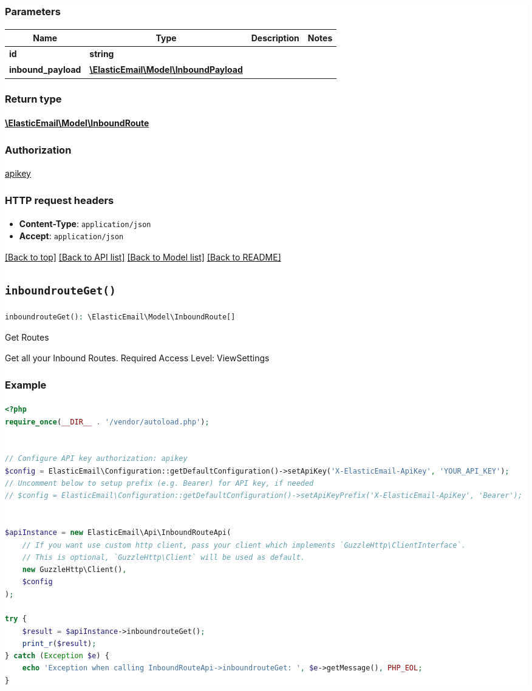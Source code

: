 
### Parameters

Name | Type | Description  | Notes
------------- | ------------- | ------------- | -------------
 **id** | **string**|  |
 **inbound_payload** | [**\ElasticEmail\Model\InboundPayload**](../Model/InboundPayload.md)|  |

### Return type

[**\ElasticEmail\Model\InboundRoute**](../Model/InboundRoute.md)

### Authorization

[apikey](../../README.md#apikey)

### HTTP request headers

- **Content-Type**: `application/json`
- **Accept**: `application/json`

[[Back to top]](#) [[Back to API list]](../../README.md#endpoints)
[[Back to Model list]](../../README.md#models)
[[Back to README]](../../README.md)

## `inboundrouteGet()`

```php
inboundrouteGet(): \ElasticEmail\Model\InboundRoute[]
```

Get Routes

Get all your Inbound Routes. Required Access Level: ViewSettings

### Example

```php
<?php
require_once(__DIR__ . '/vendor/autoload.php');


// Configure API key authorization: apikey
$config = ElasticEmail\Configuration::getDefaultConfiguration()->setApiKey('X-ElasticEmail-ApiKey', 'YOUR_API_KEY');
// Uncomment below to setup prefix (e.g. Bearer) for API key, if needed
// $config = ElasticEmail\Configuration::getDefaultConfiguration()->setApiKeyPrefix('X-ElasticEmail-ApiKey', 'Bearer');


$apiInstance = new ElasticEmail\Api\InboundRouteApi(
    // If you want use custom http client, pass your client which implements `GuzzleHttp\ClientInterface`.
    // This is optional, `GuzzleHttp\Client` will be used as default.
    new GuzzleHttp\Client(),
    $config
);

try {
    $result = $apiInstance->inboundrouteGet();
    print_r($result);
} catch (Exception $e) {
    echo 'Exception when calling InboundRouteApi->inboundrouteGet: ', $e->getMessage(), PHP_EOL;
}
```
